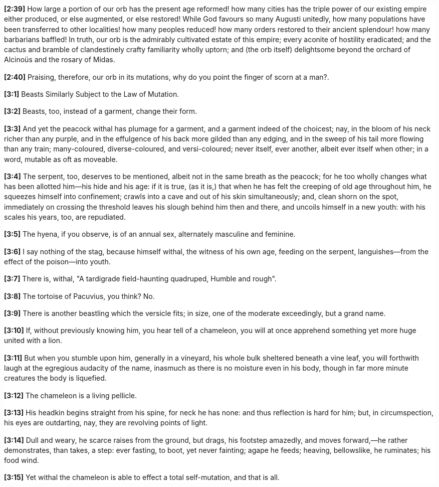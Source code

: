 **[2:39]** How large a portion of our orb has the present age reformed! how many cities has the triple power of our existing empire either produced, or else augmented, or else restored!  While God favours so many Augusti unitedly, how many populations have been transferred to other localities! how many peoples reduced! how many orders restored to their ancient splendour! how many barbarians baffled!  In truth, our orb is the admirably cultivated estate of this empire; every aconite of hostility eradicated; and the cactus and bramble of clandestinely crafty familiarity wholly uptorn; and (the orb itself) delightsome beyond the orchard of Alcinoüs and the rosary of Midas.

**[2:40]** Praising, therefore, our orb in its mutations, why do you point the finger of scorn at a man?.

**[3:1]** Beasts Similarly Subject to the Law of Mutation.

**[3:2]** Beasts, too, instead of a garment, change their form.

**[3:3]** And yet the peacock withal has plumage for a garment, and a garment indeed of the choicest; nay, in the bloom of his neck richer than any purple, and in the effulgence of his back more gilded than any edging, and in the sweep of his tail more flowing than any train; many-coloured, diverse-coloured, and versi-coloured; never itself, ever another, albeit ever itself when other; in a word, mutable as oft as moveable.

**[3:4]** The serpent, too, deserves to be mentioned, albeit not in the same breath as the peacock; for he too wholly changes what has been allotted him—his hide and his age:  if it is true, (as it is,) that when he has felt the creeping of old age throughout him, he squeezes himself into confinement; crawls into a cave and out of his skin simultaneously; and, clean shorn on the spot, immediately on crossing the threshold leaves his slough behind him then and there, and uncoils himself in a new youth:  with his scales his years, too, are repudiated.

**[3:5]** The hyena, if you observe, is of an annual sex, alternately masculine and feminine.

**[3:6]** I say nothing of the stag, because himself withal, the witness of his own age, feeding on the serpent, languishes—from the effect of the poison—into youth.

**[3:7]** There is, withal, "A tardigrade field-haunting quadruped, Humble and rough".

**[3:8]** The tortoise of Pacuvius, you think?  No.

**[3:9]** There is another beastling which the versicle fits; in size, one of the moderate exceedingly, but a grand name.

**[3:10]** If, without previously knowing him, you hear tell of a chameleon, you will at once apprehend something yet more huge united with a lion.

**[3:11]** But when you stumble upon him, generally in a vineyard, his whole bulk sheltered beneath a vine leaf, you will forthwith laugh at the egregious audacity of the name, inasmuch as there is no moisture even in his body, though in far more minute creatures the body is liquefied.

**[3:12]** The chameleon is a living pellicle.

**[3:13]** His headkin begins straight from his spine, for neck he has none:  and thus reflection is hard for him; but, in circumspection, his eyes are outdarting, nay, they are revolving points of light.

**[3:14]** Dull and weary, he scarce raises from the ground, but drags, his footstep amazedly, and moves forward,—he rather demonstrates, than takes, a step:  ever fasting, to boot, yet never fainting; agape he feeds; heaving, bellowslike, he ruminates; his food wind.

**[3:15]** Yet withal the chameleon is able to effect a total self-mutation, and that is all.

